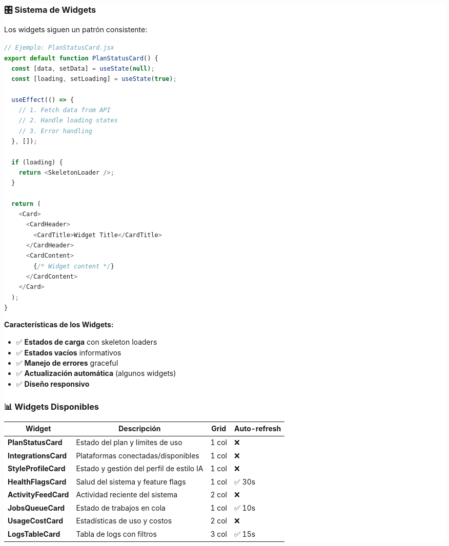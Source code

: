 ### 🎛️ Sistema de Widgets

Los widgets siguen un patrón consistente:

```javascript
// Ejemplo: PlanStatusCard.jsx
export default function PlanStatusCard() {
  const [data, setData] = useState(null);
  const [loading, setLoading] = useState(true);

  useEffect(() => {
    // 1. Fetch data from API
    // 2. Handle loading states
    // 3. Error handling
  }, []);

  if (loading) {
    return <SkeletonLoader />;
  }

  return (
    <Card>
      <CardHeader>
        <CardTitle>Widget Title</CardTitle>
      </CardHeader>
      <CardContent>
        {/* Widget content */}
      </CardContent>
    </Card>
  );
}
```

**Características de los Widgets:**
- ✅ **Estados de carga** con skeleton loaders
- ✅ **Estados vacíos** informativos
- ✅ **Manejo de errores** graceful
- ✅ **Actualización automática** (algunos widgets)
- ✅ **Diseño responsivo**

### 📊 Widgets Disponibles

| Widget | Descripción | Grid | Auto-refresh |
|--------|-------------|------|--------------|
| **PlanStatusCard** | Estado del plan y límites de uso | 1 col | ❌ |
| **IntegrationsCard** | Plataformas conectadas/disponibles | 1 col | ❌ |
| **StyleProfileCard** | Estado y gestión del perfil de estilo IA | 1 col | ❌ |
| **HealthFlagsCard** | Salud del sistema y feature flags | 1 col | ✅ 30s |
| **ActivityFeedCard** | Actividad reciente del sistema | 2 col | ❌ |
| **JobsQueueCard** | Estado de trabajos en cola | 1 col | ✅ 10s |
| **UsageCostCard** | Estadísticas de uso y costos | 2 col | ❌ |
| **LogsTableCard** | Tabla de logs con filtros | 3 col | ✅ 15s |
